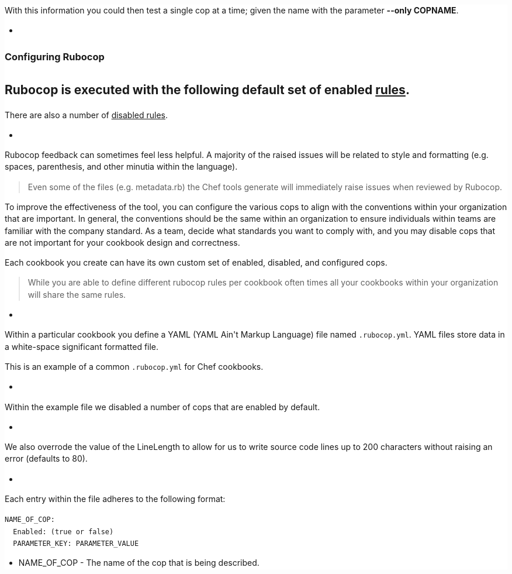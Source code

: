 With this information you could then test a single cop at a time; given the name with the parameter **--only COPNAME**.

-

### Configuring Rubocop

Rubocop is executed with the following default set of enabled [rules](https://github.com/bbatsov/rubocop/blob/master/config/enabled.yml).
-

There are also a number of [disabled rules](https://github.com/bbatsov/rubocop/blob/master/config/disabled.yml).

-

Rubocop feedback can sometimes feel less helpful. A majority of the raised issues will be related to style and formatting (e.g. spaces, parenthesis, and other minutia within the language).

> Even some of the files (e.g. metadata.rb) the Chef tools generate will immediately raise issues when reviewed by Rubocop.

To improve the effectiveness of the tool, you can configure the various cops to align with the conventions within your organization that are important. In general, the conventions should be the same within an organization to ensure individuals within teams are familiar with the company standard. As a team, decide what standards you want to comply with, and you may disable cops that are not important for your cookbook design and correctness.

Each cookbook you create can have its own custom set of enabled, disabled, and configured cops.

> While you are able to define different rubocop rules per cookbook often times all your cookbooks within your organization will share the same rules.

-

Within a particular cookbook you define a YAML (YAML Ain't Markup Language) file named `.rubocop.yml`. YAML files store data in a white-space significant formatted file.

This is an example of a common `.rubocop.yml` for Chef cookbooks.

-

Within the example file we disabled a number of cops that are enabled by default.

-

We also overrode the value of the LineLength to allow for us to write source code lines up to 200 characters without raising an error (defaults to 80).

-

Each entry within the file adheres to the following format:

```
NAME_OF_COP:
  Enabled: (true or false)
  PARAMETER_KEY: PARAMETER_VALUE
```

* NAME_OF_COP - The name of the cop that is being described.
